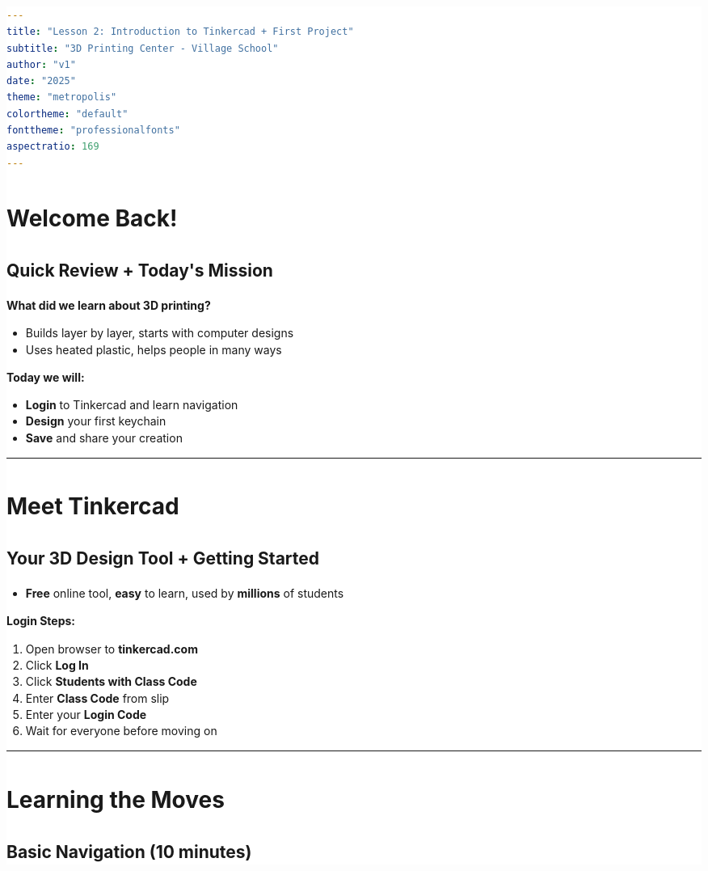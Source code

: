 ```yaml
---
title: "Lesson 2: Introduction to Tinkercad + First Project"
subtitle: "3D Printing Center - Village School"
author: "v1"
date: "2025"
theme: "metropolis"
colortheme: "default"
fonttheme: "professionalfonts"
aspectratio: 169
---
```


# Welcome Back!

## Quick Review + Today's Mission

**What did we learn about 3D printing?**

- Builds layer by layer, starts with computer designs
- Uses heated plastic, helps people in many ways

**Today we will:**

- **Login** to Tinkercad and learn navigation
- **Design** your first keychain
- **Save** and share your creation

---

# Meet Tinkercad

## Your 3D Design Tool + Getting Started

- **Free** online tool, **easy** to learn, used by **millions** of students

**Login Steps:**

1. Open browser to **tinkercad.com**
2. Click **Log In**
3. Click **Students with Class Code**
4. Enter **Class Code** from slip
5. Enter your **Login Code**
3. Wait for everyone before moving on

---

# Learning the Moves

## Basic Navigation (10 minutes)
